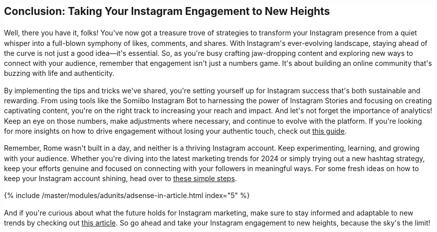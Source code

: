 ## Conclusion: Taking Your Instagram Engagement to New Heights

Well, there you have it, folks! You've now got a treasure trove of strategies to transform your Instagram presence from a quiet whisper into a full-blown symphony of likes, comments, and shares. With Instagram's ever-evolving landscape, staying ahead of the curve is not just a good idea—it's essential. So, as you're busy crafting jaw-dropping content and exploring new ways to connect with your audience, remember that engagement isn't just a numbers game. It's about building an online community that's buzzing with life and authenticity.

By implementing the tips and tricks we've shared, you're setting yourself up for Instagram success that's both sustainable and rewarding. From using tools like the Somiibo Instagram Bot to harnessing the power of Instagram Stories and focusing on creating captivating content, you're on the right track to increasing your reach and impact. And let's not forget the importance of analytics! Keep an eye on those numbers, make adjustments where necessary, and continue to evolve with the platform. If you're looking for more insights on how to drive engagement without losing your authentic touch, check out [this guide](https://instagrowify.com/blog/how-to-drive-engagement-on-instagram-without-losing-authenticity).

Remember, Rome wasn't built in a day, and neither is a thriving Instagram account. Keep experimenting, learning, and growing with your audience. Whether you're diving into the latest marketing trends for 2024 or simply trying out a new hashtag strategy, keep your efforts genuine and focused on connecting with your followers in meaningful ways. For some fresh ideas on how to keep your Instagram account shining, head over to [these simple steps](https://instagrowify.com/blog/engagement-boost-simple-steps-to-make-your-instagram-account-shine).

{% include /master/modules/adunits/adsense-in-article.html index="5" %}

And if you're curious about what the future holds for Instagram marketing, make sure to stay informed and adaptable to new trends by checking out [this article](https://instagrowify.com/blog/instagram-marketing-in-2024-adapting-to-new-trends). So go ahead and take your Instagram engagement to new heights, because the sky's the limit!

